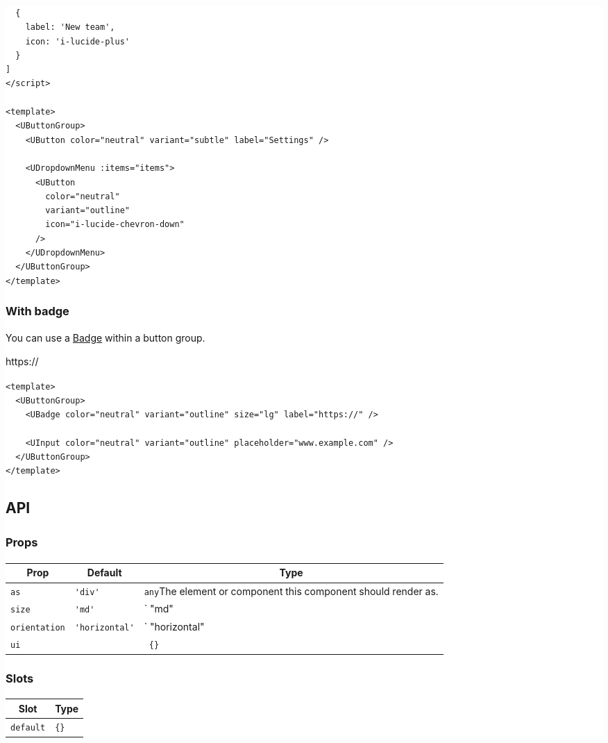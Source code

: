       {
        label: 'New team',
        icon: 'i-lucide-plus'
      }
    ]
    </script>
    
    <template>
      <UButtonGroup>
        <UButton color="neutral" variant="subtle" label="Settings" />
    
        <UDropdownMenu :items="items">
          <UButton
            color="neutral"
            variant="outline"
            icon="i-lucide-chevron-down"
          />
        </UDropdownMenu>
      </UButtonGroup>
    </template>
    

### With badge

You can use a [Badge](/components/badge) within a button group.

https://

    
    
    <template>
      <UButtonGroup>
        <UBadge color="neutral" variant="outline" size="lg" label="https://" />
    
        <UInput color="neutral" variant="outline" placeholder="www.example.com" />
      </UButtonGroup>
    </template>
    

## API

### Props

Prop |  Default |  Type   
---|---|---  
`as`| `'div'`| `any`The element or component this component should render as.  
`size`| `'md'`| ` "md" | "xs" | "sm" | "lg" | "xl"`  
`orientation`| `'horizontal'`| ` "horizontal" | "vertical"`The orientation the buttons are laid out.  
`ui`| | ` {}`  
  
### Slots

Slot |  Type   
---|---  
`default`| `{}`  
  